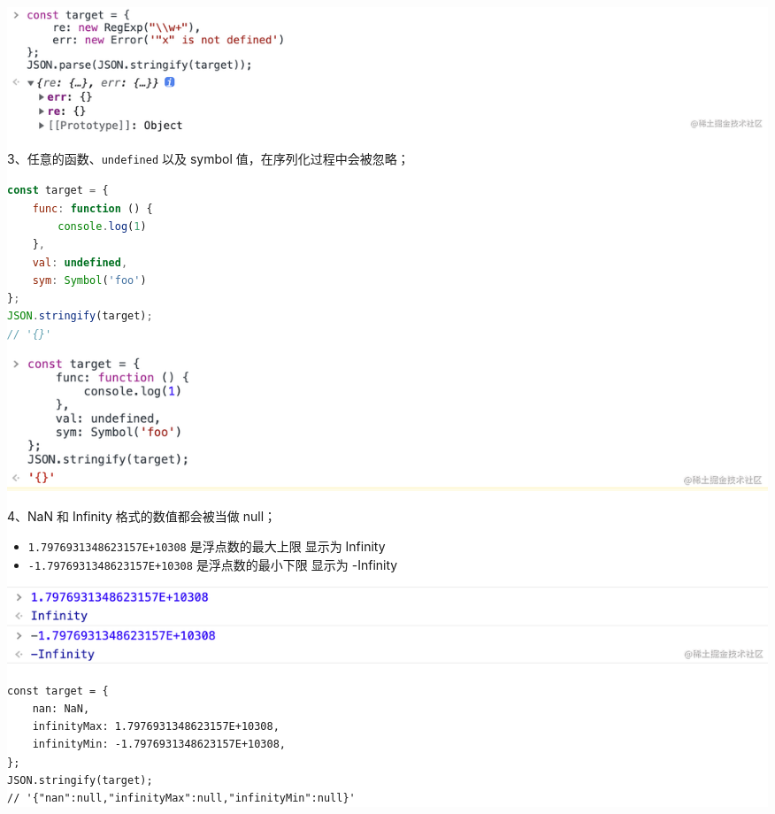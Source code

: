 ![image](../../assert/204478872-676802bc-df95-401f-b872-0005cfd47af7.png)

3、任意的函数、`undefined` 以及 symbol 值，在序列化过程中会被忽略；

```js
const target = {
    func: function () {
        console.log(1)
    },
    val: undefined,
    sym: Symbol('foo')
};
JSON.stringify(target);
// '{}'
```

![image](../../assert/204478927-b836fbed-e3e5-4415-a737-d670a432e5fc.png)

4、NaN 和 Infinity 格式的数值都会被当做 null；

- `1.7976931348623157E+10308` 是浮点数的最大上限 显示为 Infinity
- `-1.7976931348623157E+10308` 是浮点数的最小下限 显示为 -Infinity

[![image](../../assert/204478982-30468b99-5aab-4f1f-a1e2-edec609ba7f9.png)](https://user-images.githubusercontent.com/93993961/204478982-30468b99-5aab-4f1f-a1e2-edec609ba7f9.png)

```
const target = {
    nan: NaN,
    infinityMax: 1.7976931348623157E+10308,
    infinityMin: -1.7976931348623157E+10308,
};
JSON.stringify(target);
// '{"nan":null,"infinityMax":null,"infinityMin":null}'
```
